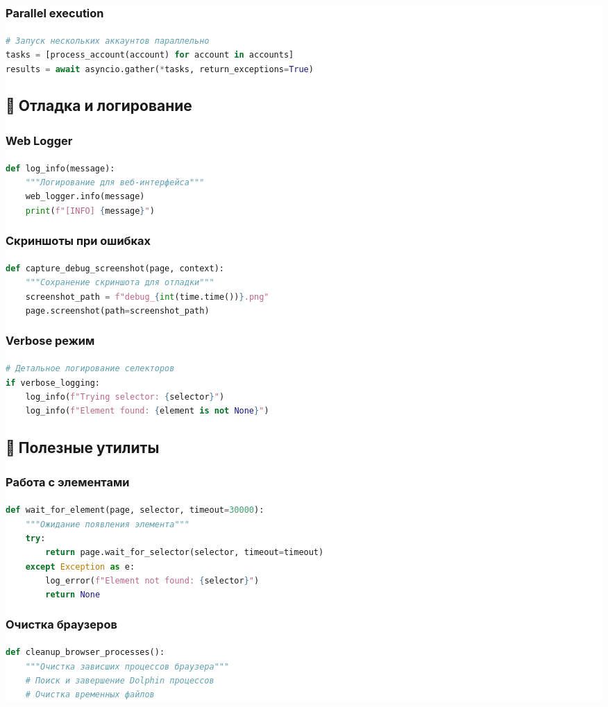 ### Parallel execution
```python
# Запуск нескольких аккаунтов параллельно
tasks = [process_account(account) for account in accounts]
results = await asyncio.gather(*tasks, return_exceptions=True)
```

## 🐛 Отладка и логирование

### Web Logger
```python
def log_info(message):
    """Логирование для веб-интерфейса"""
    web_logger.info(message)
    print(f"[INFO] {message}")
```

### Скриншоты при ошибках
```python
def capture_debug_screenshot(page, context):
    """Сохранение скриншота для отладки"""
    screenshot_path = f"debug_{int(time.time())}.png"
    page.screenshot(path=screenshot_path)
```

### Verbose режим
```python
# Детальное логирование селекторов
if verbose_logging:
    log_info(f"Trying selector: {selector}")
    log_info(f"Element found: {element is not None}")
```

## 🔧 Полезные утилиты

### Работа с элементами
```python
def wait_for_element(page, selector, timeout=30000):
    """Ожидание появления элемента"""
    try:
        return page.wait_for_selector(selector, timeout=timeout)
    except Exception as e:
        log_error(f"Element not found: {selector}")
        return None
```

### Очистка браузеров
```python
def cleanup_browser_processes():
    """Очистка зависших процессов браузера"""
    # Поиск и завершение Dolphin процессов
    # Очистка временных файлов
```
